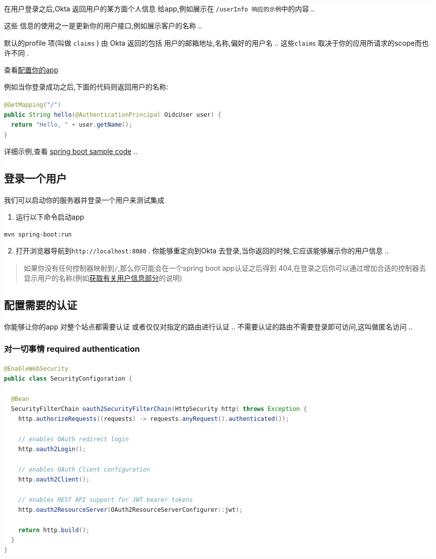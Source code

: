 在用户登录之后,Okta 返回用户的某方面个人信息 给app,例如展示在 `/userInfo 响应的示例`中的内容 ..

这些 信息的使用之一是更新你的用户接口,例如展示客户的名称 ..

默认的profile 项(叫做 `claims` ) 由 Okta 返回的包括 用户的邮箱地址,名称,偏好的用户名 .. 这些`claims`  取决于你的应用所请求的scope而也许不同 .

查看[配置你的app](#配置你的应用)

例如当你登录成功之后,下面的代码则返回用户的名称:
```java
@GetMapping("/")
public String hello(@AuthenticationPrincipal OidcUser user) {
  return "Hello, " + user.getName();
}

```
详细示例,查看 [spring boot sample code](https://github.com/okta-samples/okta-spring-boot-sample/blob/main/src/main/java/com/example/sample/Application.java#L17) ..

## 登录一个用户

我们可以启动你的服务器并登录一个用户来测试集成

1. 运行以下命令启动app

```shell
mvn spring-boot:run
```

2. 打开浏览器导航到`http://localhost:8080` . 你能够重定向到Okta 去登录,当你返回的时候,它应该能够展示你的用户信息 ..

> 如果你没有任何控制器映射到`/`,那么你可能会在一个spring boot app认证之后得到 404,在登录之后你可以通过增加合适的控制器去显示用户的名称(例如[获取有关用户信息部分](#获取有关用户的信息)的说明)

## 配置需要的认证
你能够让你的app 对整个站点都需要认证 或者仅仅对指定的路由进行认证 .. 不需要认证的路由不需要登录即可访问,这叫做匿名访问 ..

### 对一切事情 required authentication
```java
@EnableWebSecurity
public class SecurityConfiguration {

  @Bean
  SecurityFilterChain oauth2SecurityFilterChain(HttpSecurity http) throws Exception {
    http.authorizeRequests((requests) -> requests.anyRequest().authenticated());

    // enables OAuth redirect login
    http.oauth2Login();

    // enables OAuth Client configuration
    http.oauth2Client();

    // enables REST API support for JWT bearer tokens
    http.oauth2ResourceServer(OAuth2ResourceServerConfigurer::jwt);

    return http.build();
  }
}

```
